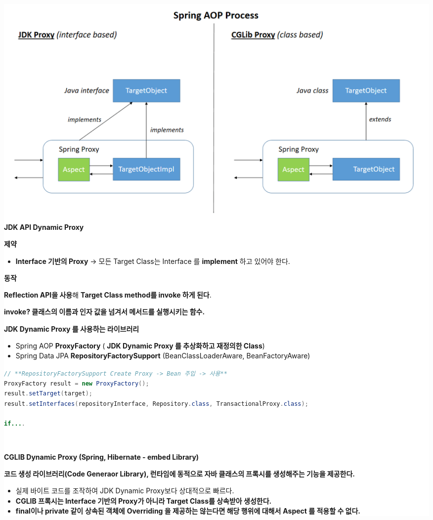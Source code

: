 <img src="./../image/994305365BA6795E19.png" width="100%"></img>

**JDK API Dynamic Proxy**

**제약**

- **Interface 기반의 Proxy** → 모든 Target Class는 Interface 를 **implement** 하고 있어야 한다.

**동작**

**Reflection API을 사용**해 **Target Class method를 invoke 하게 된다**.

**invoke?  클래스의 이름과 인자 값을 넘겨서 메서드를 실행시키는 함수.**

**JDK Dynamic Proxy 를 사용하는 라이브러리**

- Spring AOP **ProxyFactory** ( **JDK Dynamic Proxy 를 추상화하고 재정의한 Class**)
- Spring Data JPA **RepositoryFactorySupport** (BeanClassLoaderAware, BeanFactoryAware)

```java
// **RepositoryFactorySupport Create Proxy -> Bean 주입 -> 사용**
ProxyFactory result = new ProxyFactory();
result.setTarget(target);
result.setInterfaces(repositoryInterface, Repository.class, TransactionalProxy.class);

if....
```

<br/>

**CGLIB Dynamic Proxy (Spring, Hibernate - embed Library)**

**코드 생성 라이브러리(Code Generaor Library), 런타임에 동적으로 자바 클래스의 프록시를 생성해주는 기능을 제공한다.**

- 실제 바이트 코드를 조작하여 JDK Dynamic Proxy보다 상대적으로 빠르다.
- **CGLIB 프록시는 Interface 기반의 Proxy가 아니라 Target Class를 상속받아 생성한다.**
- **final이나 private 같이** **상속된 객체에** **Overriding 을 제공하는 않는다면 해당 행위에      대해서** **Aspect 를 적용할 수 없다.**
